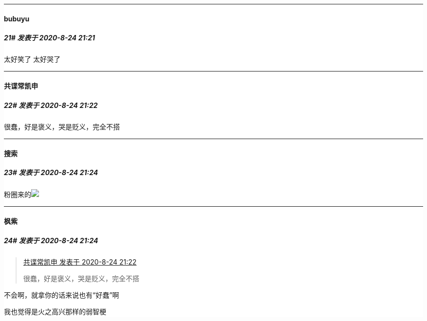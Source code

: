 *****

####  bubuyu  
##### 21#       发表于 2020-8-24 21:21




太好笑了 太好哭了







*****

####  共谍常凯申  
##### 22#       发表于 2020-8-24 21:22




很蠢，好是褒义，哭是贬义，完全不搭







*****

####  搜索  
##### 23#       发表于 2020-8-24 21:24




粉圈来的<img src="https://static.saraba1st.com/image/smiley/face2017/037.png" referrerpolicy="no-referrer">







*****

####  枫紫  
##### 24#       发表于 2020-8-24 21:24



<blockquote><a href="httphttps://bbs.saraba1st.com/2b/forum.php?mod=redirect&amp;goto=findpost&amp;pid=48539008&amp;ptid=1956366" target="_blank">共谍常凯申 发表于 2020-8-24 21:22</a>

很蠢，好是褒义，哭是贬义，完全不搭</blockquote>
不会啊，就拿你的话来说也有“好蠢”啊


我也觉得是火之高兴那样的弱智梗




